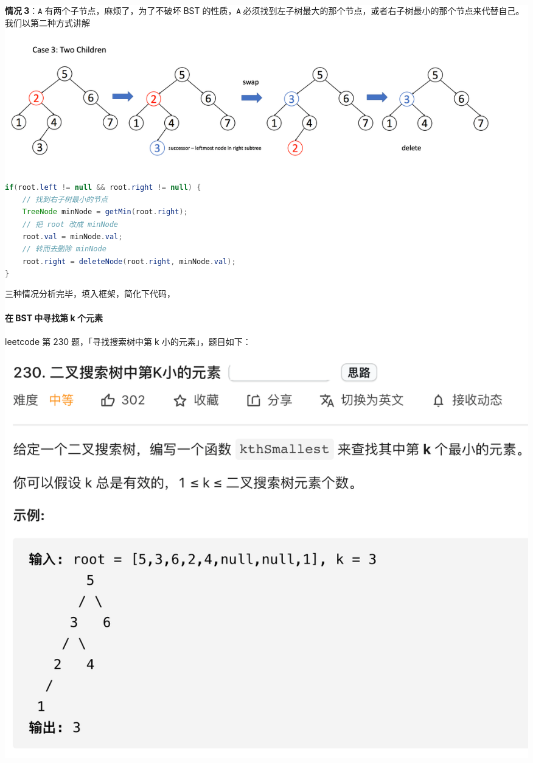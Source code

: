 **情况 3**：`A` 有两个子节点，麻烦了，为了不破坏 BST 的性质，`A` 必须找到左子树最大的那个节点，或者右子树最小的那个节点来代替自己。我们以第二种方式讲解

![bst 节点删除情况3](../../algorithm/dynamic_programming/imgs/bst_deletion_case_3.png)

```java
if(root.left != null && root.right != null) {
    // 找到右子树最小的节点
    TreeNode minNode = getMin(root.right);
    // 把 root 改成 minNode
    root.val = minNode.val;
    // 转而去删除 minNode
    root.right = deleteNode(root.right, minNode.val);
}
```

三种情况分析完毕，填入框架，简化下代码，

#### 在 BST 中寻找第 k 个元素

leetcode 第 230 题，「寻找搜索树中第 k 小的元素」，题目如下：

![bst kth](../../algorithm/dynamic_programming/imgs/bst_kth_title.png)